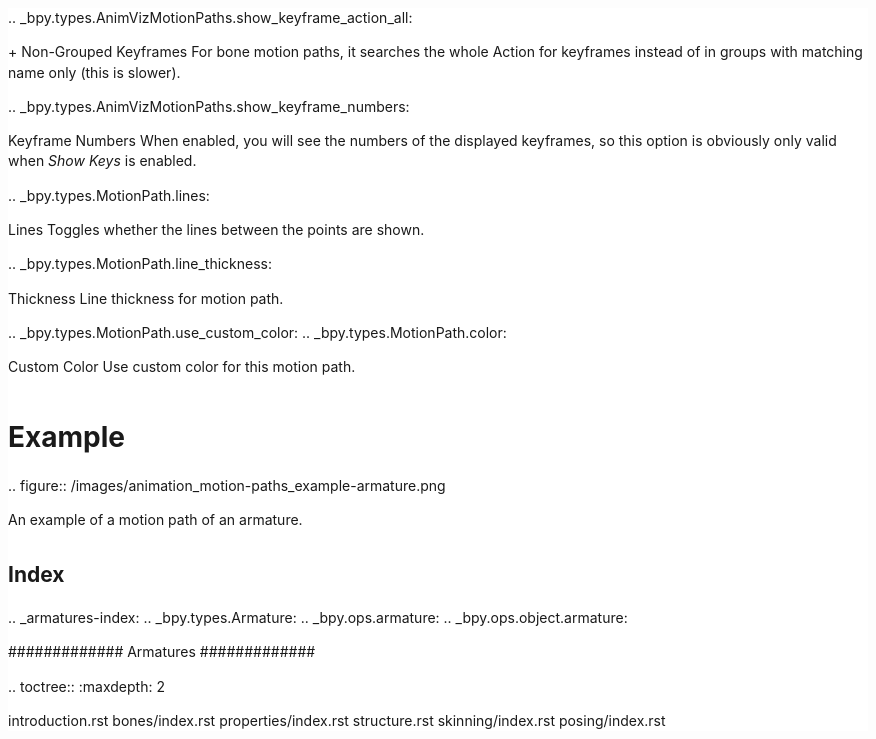 .. _bpy.types.AnimVizMotionPaths.show_keyframe_action_all:

\+ Non-Grouped Keyframes
   For bone motion paths, it searches the whole Action for keyframes instead of
   in groups with matching name only (this is slower).

.. _bpy.types.AnimVizMotionPaths.show_keyframe_numbers:

Keyframe Numbers
   When enabled, you will see the numbers of the displayed keyframes,
   so this option is obviously only valid when *Show Keys* is enabled.

.. _bpy.types.MotionPath.lines:

Lines
   Toggles whether the lines between the points are shown.

.. _bpy.types.MotionPath.line_thickness:

Thickness
   Line thickness for motion path.

.. _bpy.types.MotionPath.use_custom_color:
.. _bpy.types.MotionPath.color:

Custom Color
   Use custom color for this motion path.


Example
=======

.. figure:: /images/animation_motion-paths_example-armature.png

   An example of a motion path of an armature.


## Index

.. _armatures-index:
.. _bpy.types.Armature:
.. _bpy.ops.armature:
.. _bpy.ops.object.armature:

#############
  Armatures
#############

.. toctree::
   :maxdepth: 2

   introduction.rst
   bones/index.rst
   properties/index.rst
   structure.rst
   skinning/index.rst
   posing/index.rst

